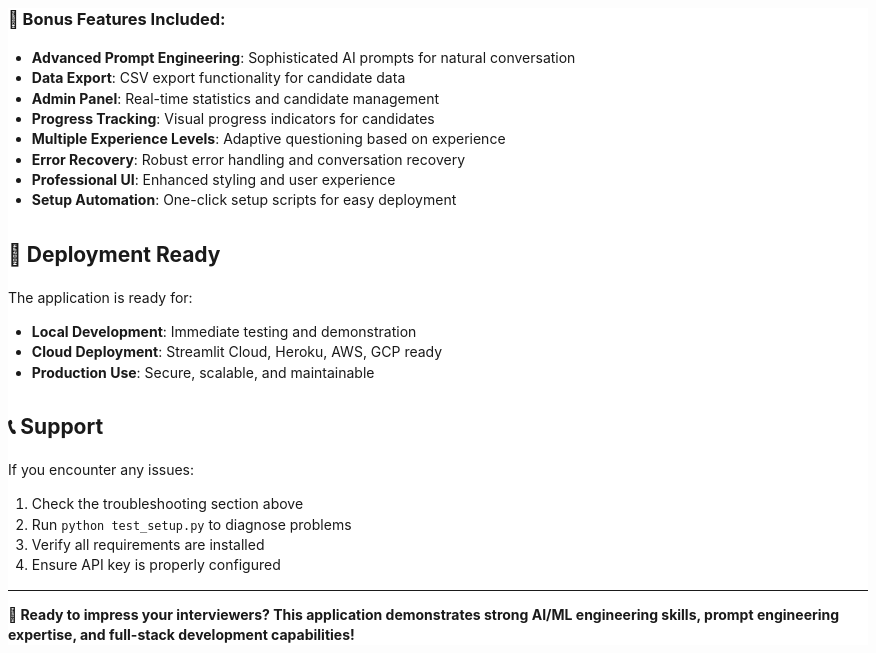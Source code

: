 ### 🎁 Bonus Features Included:

- **Advanced Prompt Engineering**: Sophisticated AI prompts for natural conversation
- **Data Export**: CSV export functionality for candidate data
- **Admin Panel**: Real-time statistics and candidate management
- **Progress Tracking**: Visual progress indicators for candidates
- **Multiple Experience Levels**: Adaptive questioning based on experience
- **Error Recovery**: Robust error handling and conversation recovery
- **Professional UI**: Enhanced styling and user experience
- **Setup Automation**: One-click setup scripts for easy deployment

## 🚀 Deployment Ready

The application is ready for:
- **Local Development**: Immediate testing and demonstration
- **Cloud Deployment**: Streamlit Cloud, Heroku, AWS, GCP ready
- **Production Use**: Secure, scalable, and maintainable

## 📞 Support

If you encounter any issues:
1. Check the troubleshooting section above
2. Run `python test_setup.py` to diagnose problems
3. Verify all requirements are installed
4. Ensure API key is properly configured

---

**🎯 Ready to impress your interviewers? This application demonstrates strong AI/ML engineering skills, prompt engineering expertise, and full-stack development capabilities!**
